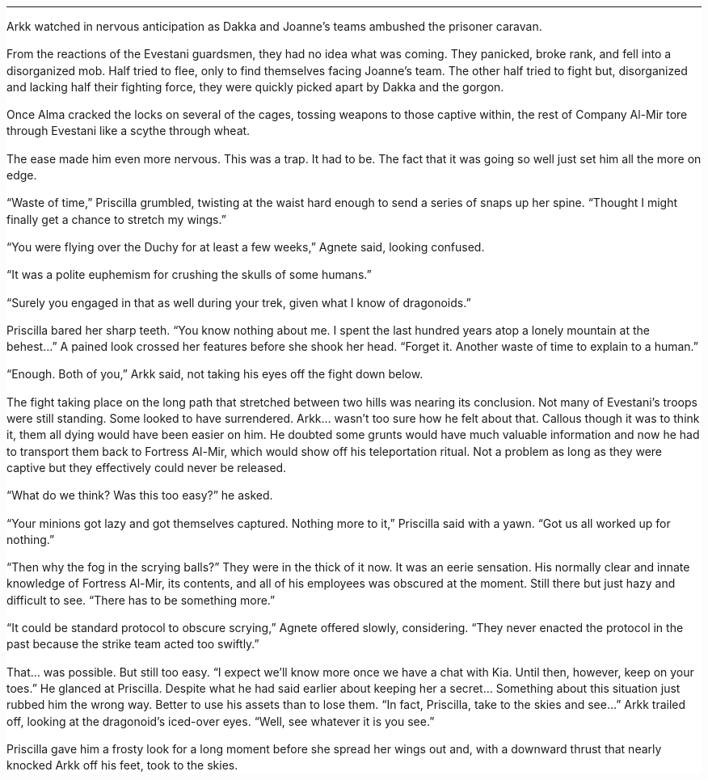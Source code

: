 ***

Arkk watched in nervous anticipation as Dakka and Joanne’s teams ambushed the prisoner caravan.

From the reactions of the Evestani guardsmen, they had no idea what was coming. They panicked, broke rank, and fell into a disorganized mob. Half tried to flee, only to find themselves facing Joanne’s team. The other half tried to fight but, disorganized and lacking half their fighting force, they were quickly picked apart by Dakka and the gorgon.

Once Alma cracked the locks on several of the cages, tossing weapons to those captive within, the rest of Company Al-Mir tore through Evestani like a scythe through wheat.

The ease made him even more nervous. This was a trap. It had to be. The fact that it was going so well just set him all the more on edge.

“Waste of time,” Priscilla grumbled, twisting at the waist hard enough to send a series of snaps up her spine. “Thought I might finally get a chance to stretch my wings.”

“You were flying over the Duchy for at least a few weeks,” Agnete said, looking confused.

“It was a polite euphemism for crushing the skulls of some humans.”

“Surely you engaged in that as well during your trek, given what I know of dragonoids.”

Priscilla bared her sharp teeth. “You know nothing about me. I spent the last hundred years atop a lonely mountain at the behest…” A pained look crossed her features before she shook her head. “Forget it. Another waste of time to explain to a human.”

“Enough. Both of you,” Arkk said, not taking his eyes off the fight down below.

The fight taking place on the long path that stretched between two hills was nearing its conclusion. Not many of Evestani’s troops were still standing. Some looked to have surrendered. Arkk… wasn’t too sure how he felt about that. Callous though it was to think it, them all dying would have been easier on him. He doubted some grunts would have much valuable information and now he had to transport them back to Fortress Al-Mir, which would show off his teleportation ritual. Not a problem as long as they were captive but they effectively could never be released.

“What do we think? Was this too easy?” he asked.

“Your minions got lazy and got themselves captured. Nothing more to it,” Priscilla said with a yawn. “Got us all worked up for nothing.”

“Then why the fog in the scrying balls?” They were in the thick of it now. It was an eerie sensation. His normally clear and innate knowledge of Fortress Al-Mir, its contents, and all of his employees was obscured at the moment. Still there but just hazy and difficult to see. “There has to be something more.”

“It could be standard protocol to obscure scrying,” Agnete offered slowly, considering. “They never enacted the protocol in the past because the strike team acted too swiftly.”

That… was possible. But still too easy. “I expect we’ll know more once we have a chat with Kia. Until then, however, keep on your toes.” He glanced at Priscilla. Despite what he had said earlier about keeping her a secret… Something about this situation just rubbed him the wrong way. Better to use his assets than to lose them. “In fact, Priscilla, take to the skies and see…” Arkk trailed off, looking at the dragonoid’s iced-over eyes. “Well, see whatever it is you see.”

Priscilla gave him a frosty look for a long moment before she spread her wings out and, with a downward thrust that nearly knocked Arkk off his feet, took to the skies.
